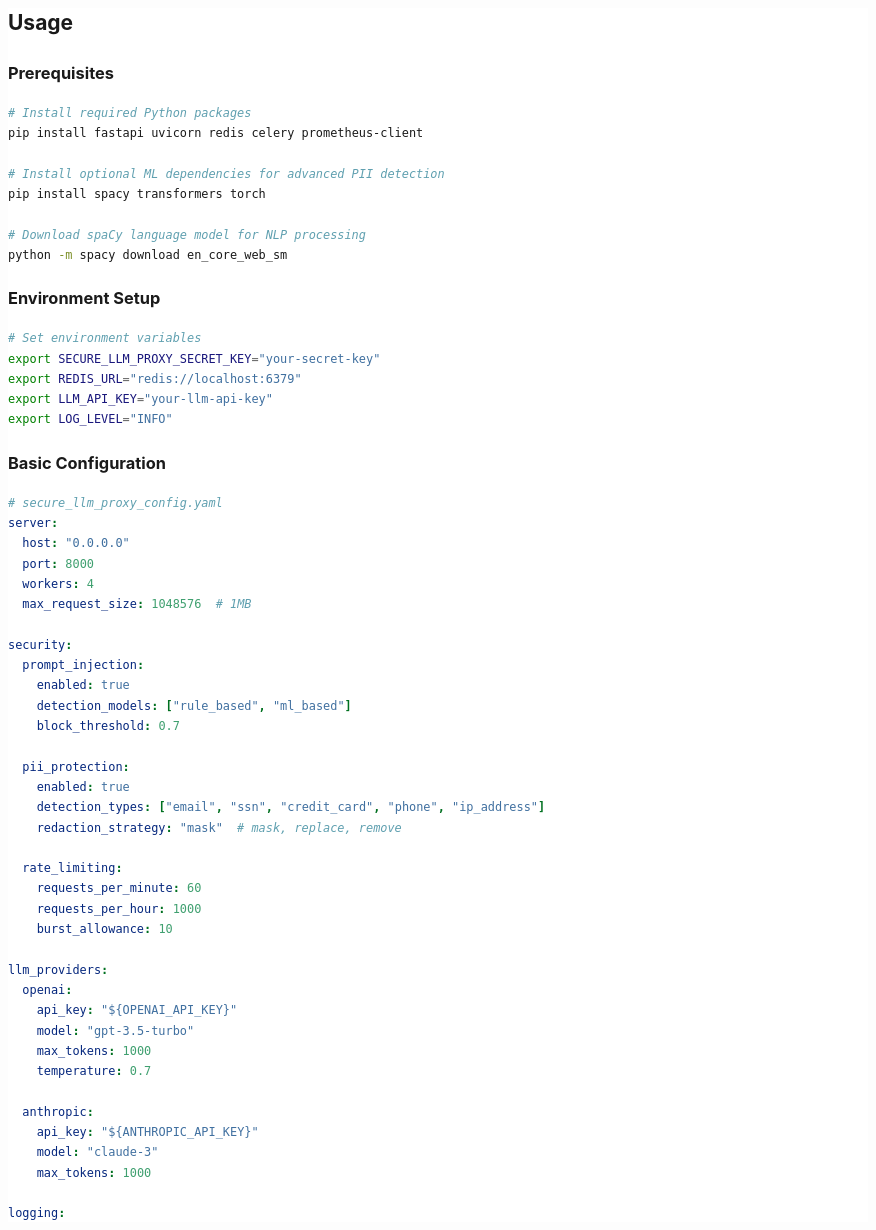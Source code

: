 ## Usage

### Prerequisites

```bash
# Install required Python packages
pip install fastapi uvicorn redis celery prometheus-client

# Install optional ML dependencies for advanced PII detection
pip install spacy transformers torch

# Download spaCy language model for NLP processing
python -m spacy download en_core_web_sm
```

### Environment Setup

```bash
# Set environment variables
export SECURE_LLM_PROXY_SECRET_KEY="your-secret-key"
export REDIS_URL="redis://localhost:6379"
export LLM_API_KEY="your-llm-api-key"
export LOG_LEVEL="INFO"
```

### Basic Configuration

```yaml
# secure_llm_proxy_config.yaml
server:
  host: "0.0.0.0"
  port: 8000
  workers: 4
  max_request_size: 1048576  # 1MB

security:
  prompt_injection:
    enabled: true
    detection_models: ["rule_based", "ml_based"]
    block_threshold: 0.7
  
  pii_protection:
    enabled: true
    detection_types: ["email", "ssn", "credit_card", "phone", "ip_address"]
    redaction_strategy: "mask"  # mask, replace, remove
  
  rate_limiting:
    requests_per_minute: 60
    requests_per_hour: 1000
    burst_allowance: 10

llm_providers:
  openai:
    api_key: "${OPENAI_API_KEY}"
    model: "gpt-3.5-turbo"
    max_tokens: 1000
    temperature: 0.7
  
  anthropic:
    api_key: "${ANTHROPIC_API_KEY}"
    model: "claude-3"
    max_tokens: 1000

logging:
```